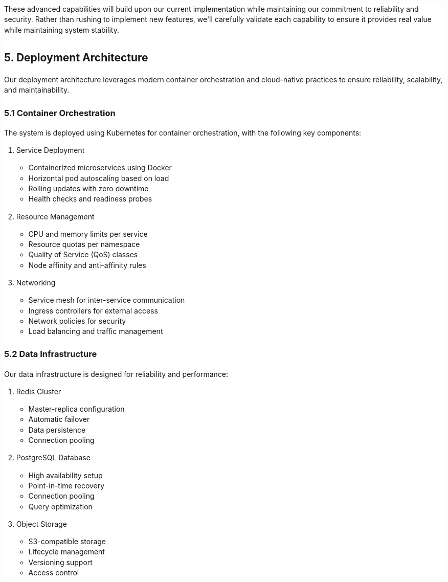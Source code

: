 These advanced capabilities will build upon our current implementation while maintaining our commitment to reliability and security. Rather than rushing to implement new features, we'll carefully validate each capability to ensure it provides real value while maintaining system stability.

## 5. Deployment Architecture

Our deployment architecture leverages modern container orchestration and cloud-native practices to ensure reliability, scalability, and maintainability.

### 5.1 Container Orchestration

The system is deployed using Kubernetes for container orchestration, with the following key components:

1. Service Deployment
   - Containerized microservices using Docker
   - Horizontal pod autoscaling based on load
   - Rolling updates with zero downtime
   - Health checks and readiness probes

2. Resource Management
   - CPU and memory limits per service
   - Resource quotas per namespace
   - Quality of Service (QoS) classes
   - Node affinity and anti-affinity rules

3. Networking
   - Service mesh for inter-service communication
   - Ingress controllers for external access
   - Network policies for security
   - Load balancing and traffic management

### 5.2 Data Infrastructure

Our data infrastructure is designed for reliability and performance:

1. Redis Cluster
   - Master-replica configuration
   - Automatic failover
   - Data persistence
   - Connection pooling

2. PostgreSQL Database
   - High availability setup
   - Point-in-time recovery
   - Connection pooling
   - Query optimization

3. Object Storage
   - S3-compatible storage
   - Lifecycle management
   - Versioning support
   - Access control
